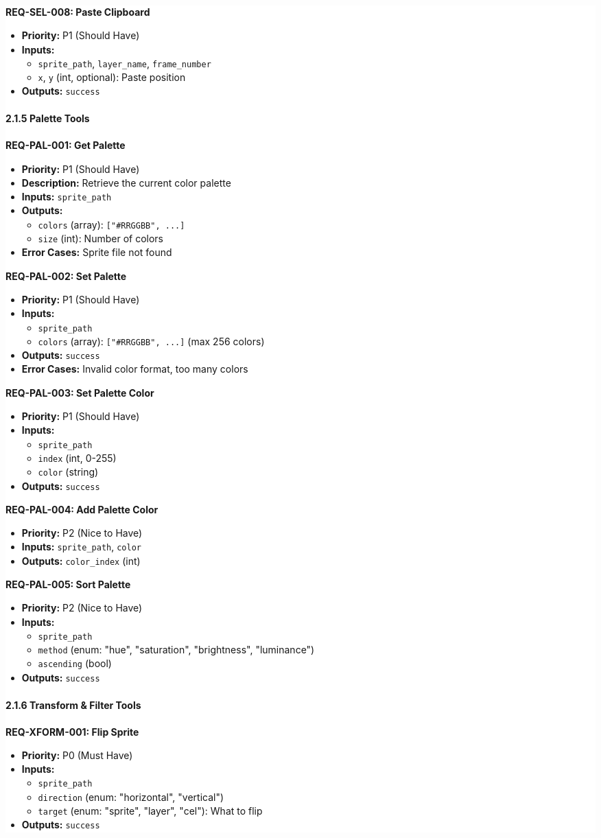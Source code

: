 **REQ-SEL-008: Paste Clipboard**
- **Priority:** P1 (Should Have)
- **Inputs:**
  - `sprite_path`, `layer_name`, `frame_number`
  - `x`, `y` (int, optional): Paste position
- **Outputs:** `success`

#### 2.1.5 Palette Tools

**REQ-PAL-001: Get Palette**
- **Priority:** P1 (Should Have)
- **Description:** Retrieve the current color palette
- **Inputs:** `sprite_path`
- **Outputs:**
  - `colors` (array): `["#RRGGBB", ...]`
  - `size` (int): Number of colors
- **Error Cases:** Sprite file not found

**REQ-PAL-002: Set Palette**
- **Priority:** P1 (Should Have)
- **Inputs:**
  - `sprite_path`
  - `colors` (array): `["#RRGGBB", ...]` (max 256 colors)
- **Outputs:** `success`
- **Error Cases:** Invalid color format, too many colors

**REQ-PAL-003: Set Palette Color**
- **Priority:** P1 (Should Have)
- **Inputs:**
  - `sprite_path`
  - `index` (int, 0-255)
  - `color` (string)
- **Outputs:** `success`

**REQ-PAL-004: Add Palette Color**
- **Priority:** P2 (Nice to Have)
- **Inputs:** `sprite_path`, `color`
- **Outputs:** `color_index` (int)

**REQ-PAL-005: Sort Palette**
- **Priority:** P2 (Nice to Have)
- **Inputs:**
  - `sprite_path`
  - `method` (enum: "hue", "saturation", "brightness", "luminance")
  - `ascending` (bool)
- **Outputs:** `success`

#### 2.1.6 Transform & Filter Tools

**REQ-XFORM-001: Flip Sprite**
- **Priority:** P0 (Must Have)
- **Inputs:**
  - `sprite_path`
  - `direction` (enum: "horizontal", "vertical")
  - `target` (enum: "sprite", "layer", "cel"): What to flip
- **Outputs:** `success`
